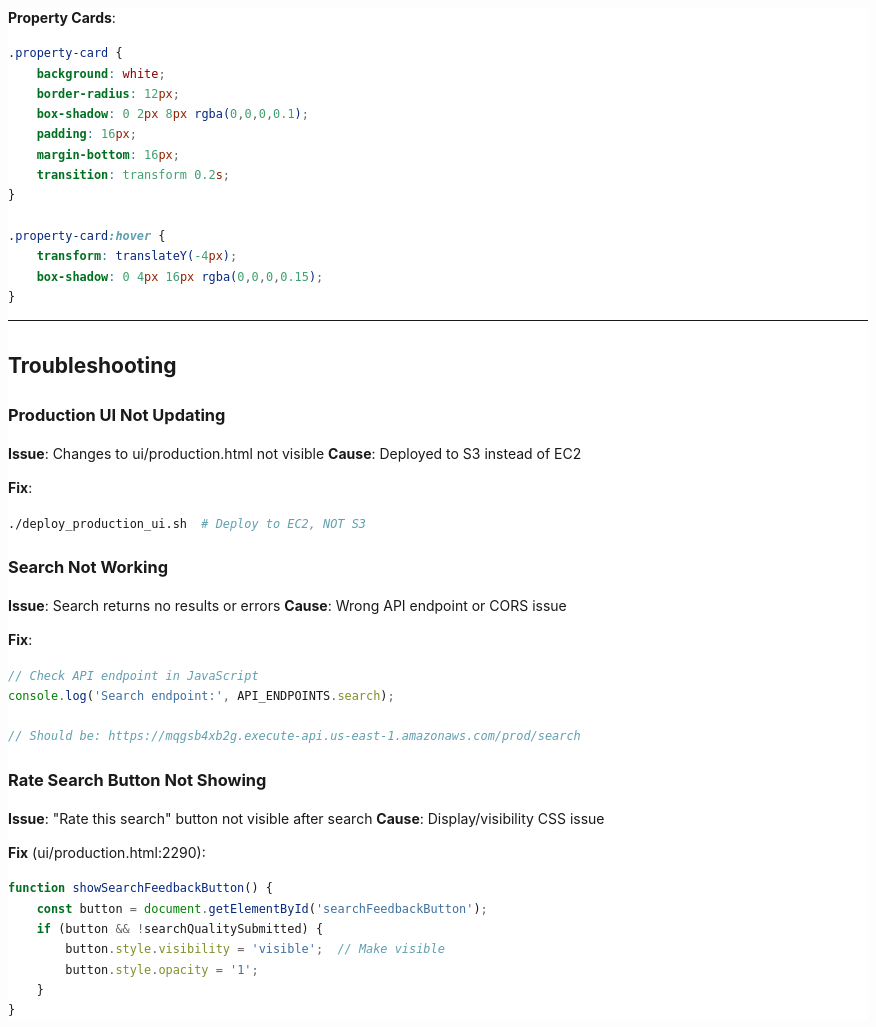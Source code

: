 **Property Cards**:
```css
.property-card {
    background: white;
    border-radius: 12px;
    box-shadow: 0 2px 8px rgba(0,0,0,0.1);
    padding: 16px;
    margin-bottom: 16px;
    transition: transform 0.2s;
}

.property-card:hover {
    transform: translateY(-4px);
    box-shadow: 0 4px 16px rgba(0,0,0,0.15);
}
```

---

## Troubleshooting

### Production UI Not Updating

**Issue**: Changes to ui/production.html not visible
**Cause**: Deployed to S3 instead of EC2

**Fix**:
```bash
./deploy_production_ui.sh  # Deploy to EC2, NOT S3
```

### Search Not Working

**Issue**: Search returns no results or errors
**Cause**: Wrong API endpoint or CORS issue

**Fix**:
```javascript
// Check API endpoint in JavaScript
console.log('Search endpoint:', API_ENDPOINTS.search);

// Should be: https://mqgsb4xb2g.execute-api.us-east-1.amazonaws.com/prod/search
```

### Rate Search Button Not Showing

**Issue**: "Rate this search" button not visible after search
**Cause**: Display/visibility CSS issue

**Fix** (ui/production.html:2290):
```javascript
function showSearchFeedbackButton() {
    const button = document.getElementById('searchFeedbackButton');
    if (button && !searchQualitySubmitted) {
        button.style.visibility = 'visible';  // Make visible
        button.style.opacity = '1';
    }
}
```
